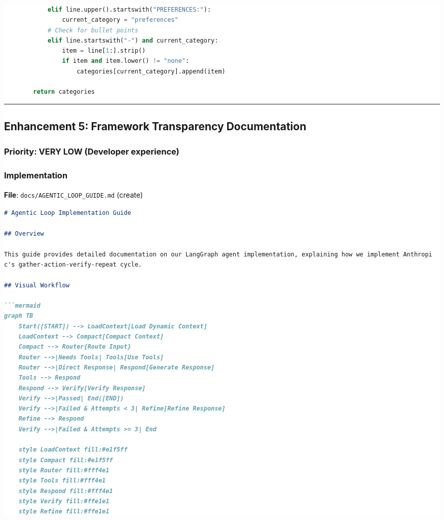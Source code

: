 ```python
            elif line.upper().startswith("PREFERENCES:"):
                current_category = "preferences"
            # Check for bullet points
            elif line.startswith("-") and current_category:
                item = line[1:].strip()
                if item and item.lower() != "none":
                    categories[current_category].append(item)

        return categories
```

---

## Enhancement 5: Framework Transparency Documentation

### Priority: **VERY LOW** (Developer experience)

### Implementation

**File**: `docs/AGENTIC_LOOP_GUIDE.md` (create)

```markdown
# Agentic Loop Implementation Guide

## Overview

This guide provides detailed documentation on our LangGraph agent implementation, explaining how we implement Anthropic's gather-action-verify-repeat cycle.

## Visual Workflow

```mermaid
graph TB
    Start([START]) --> LoadContext[Load Dynamic Context]
    LoadContext --> Compact[Compact Context]
    Compact --> Router{Route Input}
    Router -->|Needs Tools| Tools[Use Tools]
    Router -->|Direct Response| Respond[Generate Response]
    Tools --> Respond
    Respond --> Verify[Verify Response]
    Verify -->|Passed| End([END])
    Verify -->|Failed & Attempts < 3| Refine[Refine Response]
    Refine --> Respond
    Verify -->|Failed & Attempts >= 3| End

    style LoadContext fill:#e1f5ff
    style Compact fill:#e1f5ff
    style Router fill:#fff4e1
    style Tools fill:#fff4e1
    style Respond fill:#fff4e1
    style Verify fill:#ffe1e1
    style Refine fill:#ffe1e1
```
